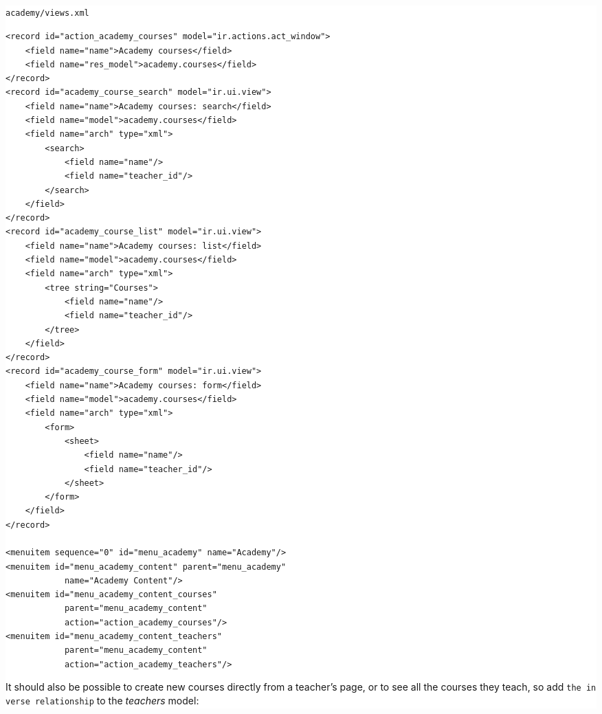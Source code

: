 `academy/views.xml`

    
    
    <record id="action_academy_courses" model="ir.actions.act_window">
        <field name="name">Academy courses</field>
        <field name="res_model">academy.courses</field>
    </record>
    <record id="academy_course_search" model="ir.ui.view">
        <field name="name">Academy courses: search</field>
        <field name="model">academy.courses</field>
        <field name="arch" type="xml">
            <search>
                <field name="name"/>
                <field name="teacher_id"/>
            </search>
        </field>
    </record>
    <record id="academy_course_list" model="ir.ui.view">
        <field name="name">Academy courses: list</field>
        <field name="model">academy.courses</field>
        <field name="arch" type="xml">
            <tree string="Courses">
                <field name="name"/>
                <field name="teacher_id"/>
            </tree>
        </field>
    </record>
    <record id="academy_course_form" model="ir.ui.view">
        <field name="name">Academy courses: form</field>
        <field name="model">academy.courses</field>
        <field name="arch" type="xml">
            <form>
                <sheet>
                    <field name="name"/>
                    <field name="teacher_id"/>
                </sheet>
            </form>
        </field>
    </record>
    
    <menuitem sequence="0" id="menu_academy" name="Academy"/>
    <menuitem id="menu_academy_content" parent="menu_academy"
                name="Academy Content"/>
    <menuitem id="menu_academy_content_courses"
                parent="menu_academy_content"
                action="action_academy_courses"/>
    <menuitem id="menu_academy_content_teachers"
                parent="menu_academy_content"
                action="action_academy_teachers"/>
    

It should also be possible to create new courses directly from a teacher’s
page, or to see all the courses they teach, so add `the inverse relationship`
to the _teachers_ model:
